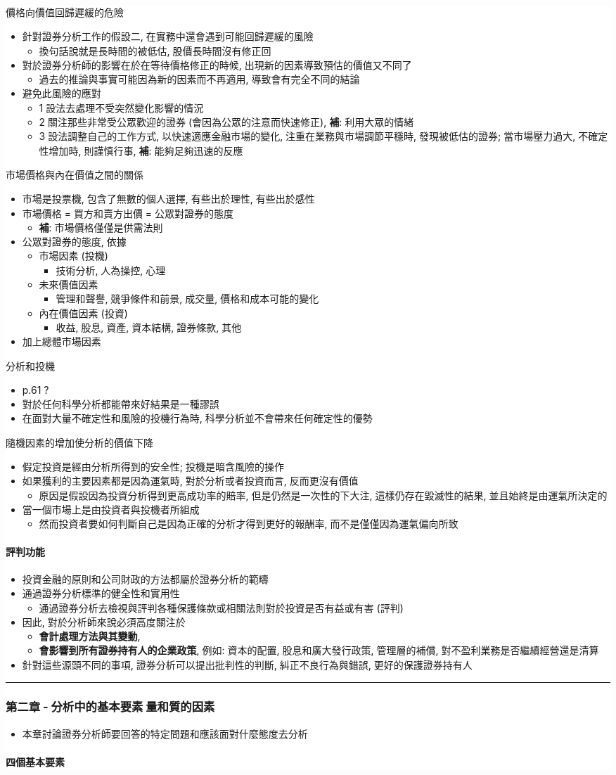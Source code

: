 價格向價值回歸遲緩的危險

- 針對證券分析工作的假設二, 在實務中還會遇到可能回歸遲緩的風險
  - 換句話說就是長時間的被低估, 股價長時間沒有修正回
- 對於證券分析師的影響在於在等待價格修正的時候, 出現新的因素導致預估的價值又不同了
  - 過去的推論與事實可能因為新的因素而不再適用, 導致會有完全不同的結論
- 避免此風險的應對
  - 1 設法去處理不受突然變化影響的情況
  - 2 關注那些非常受公眾歡迎的證券 (會因為公眾的注意而快速修正), **補**: 利用大眾的情緒
  - 3 設法調整自己的工作方式, 以快速適應金融市場的變化, 注重在業務與市場調節平穩時, 發現被低估的證券; 當市場壓力過大, 不確定性增加時, 則謹慎行事, **補**: 能夠足夠迅速的反應

市場價格與內在價值之間的關係

- 市場是投票機, 包含了無數的個人選擇, 有些出於理性, 有些出於感性
- 市場價格 = 買方和賣方出價 = 公眾對證券的態度
  - **補**: 市場價格僅僅是供需法則
- 公眾對證券的態度, 依據
  - 市場因素 (投機)
    - 技術分析, 人為操控, 心理
  - 未來價值因素
    - 管理和聲譽, 競爭條件和前景, 成交量, 價格和成本可能的變化
  - 內在價值因素 (投資)
    - 收益, 股息, 資產, 資本結構, 證券條款, 其他
- 加上總體市場因素

分析和投機

- p.61 ?
- 對於任何科學分析都能帶來好結果是一種謬誤
- 在面對大量不確定性和風險的投機行為時, 科學分析並不會帶來任何確定性的優勢

隨機因素的增加使分析的價值下降

- 假定投資是經由分析所得到的安全性; 投機是暗含風險的操作
- 如果獲利的主要因素都是因為運氣時, 對於分析或者投資而言, 反而更沒有價值
  - 原因是假設因為投資分析得到更高成功率的賠率, 但是仍然是一次性的下大注, 這樣仍存在毀滅性的結果, 並且始終是由運氣所決定的
- 當一個市場上是由投資者與投機者所組成
  - 然而投資者要如何判斷自己是因為正確的分析才得到更好的報酬率, 而不是僅僅因為運氣偏向所致

#### 評判功能

- 投資金融的原則和公司財政的方法都屬於證券分析的範疇
- 通過證券分析標準的健全性和實用性
  - 通過證券分析去檢視與評判各種保護條款或相關法則對於投資是否有益或有害 (評判)
- 因此, 對於分析師來說必須高度關注於
  - **會計處理方法與其變動**,
  - **會影響到所有證券持有人的企業政策**, 例如: 資本的配置, 股息和廣大發行政策, 管理層的補償, 對不盈利業務是否繼續經營還是清算
- 針對這些源頭不同的事項, 證券分析可以提出批判性的判斷, 糾正不良行為與錯誤, 更好的保護證券持有人

---

### 第二章 - 分析中的基本要素 量和質的因素

- 本章討論證券分析師要回答的特定問題和應該面對什麼態度去分析

#### 四個基本要素
